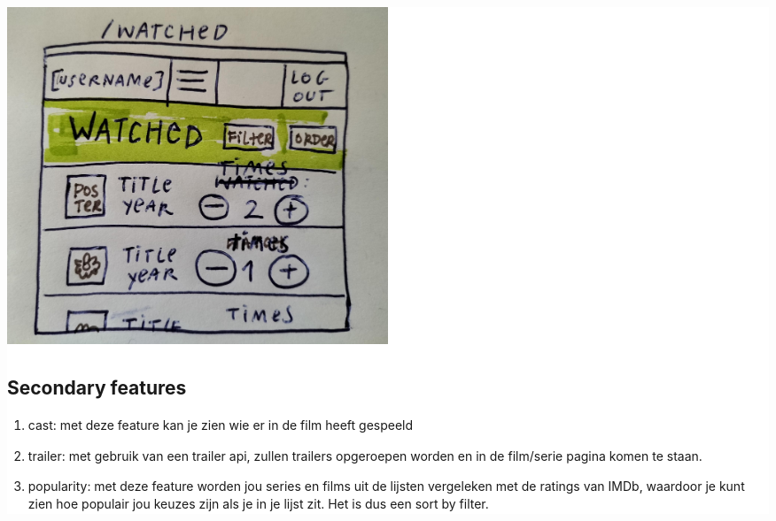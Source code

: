<img style="width: 50%;" src="watched.jpeg">


## Secondary features

1. cast: met deze feature kan je zien wie er in de film heeft gespeeld

2. trailer: met gebruik van een trailer api, zullen trailers opgeroepen worden en in de film/serie pagina komen te staan.

2. popularity: met deze feature worden jou series en films uit de lijsten vergeleken met de ratings van IMDb, waardoor je kunt zien hoe populair jou keuzes zijn als je in je lijst zit. Het is dus een sort by filter.
